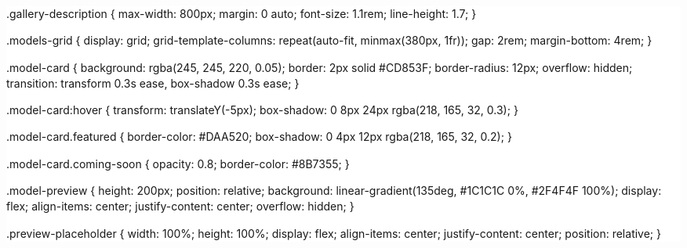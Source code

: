 .gallery-description {
    max-width: 800px;
    margin: 0 auto;
    font-size: 1.1rem;
    line-height: 1.7;
}

.models-grid {
    display: grid;
    grid-template-columns: repeat(auto-fit, minmax(380px, 1fr));
    gap: 2rem;
    margin-bottom: 4rem;
}

.model-card {
    background: rgba(245, 245, 220, 0.05);
    border: 2px solid #CD853F;
    border-radius: 12px;
    overflow: hidden;
    transition: transform 0.3s ease, box-shadow 0.3s ease;
}

.model-card:hover {
    transform: translateY(-5px);
    box-shadow: 0 8px 24px rgba(218, 165, 32, 0.3);
}

.model-card.featured {
    border-color: #DAA520;
    box-shadow: 0 4px 12px rgba(218, 165, 32, 0.2);
}

.model-card.coming-soon {
    opacity: 0.8;
    border-color: #8B7355;
}

.model-preview {
    height: 200px;
    position: relative;
    background: linear-gradient(135deg, #1C1C1C 0%, #2F4F4F 100%);
    display: flex;
    align-items: center;
    justify-content: center;
    overflow: hidden;
}

.preview-placeholder {
    width: 100%;
    height: 100%;
    display: flex;
    align-items: center;
    justify-content: center;
    position: relative;
}

